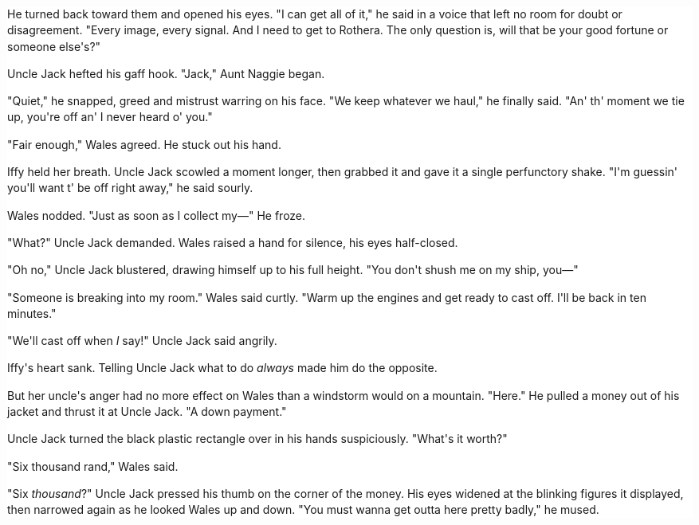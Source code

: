 He turned back toward them and opened his eyes.
"I can get all of it,"
he said in a voice that left no room for doubt or disagreement.
"Every image, every signal.
And I need to get to Rothera.
The only question is, will that be your good fortune or someone else's?"

Uncle Jack hefted his gaff hook.
"Jack," Aunt Naggie began.

"Quiet," he snapped, greed and mistrust warring on his face.
"We keep whatever we haul," he finally said.
"An' th' moment we tie up,
you're off an' I never heard o' you."

"Fair enough," Wales agreed.
He stuck out his hand.

Iffy held her breath.
Uncle Jack scowled a moment longer,
then grabbed it and gave it a single perfunctory shake.
"I'm guessin' you'll want t' be off right away," he said sourly.

Wales nodded.
"Just as soon as I collect my—"
He froze.

"What?" Uncle Jack demanded.
Wales raised a hand for silence, his eyes half-closed.

"Oh no," Uncle Jack blustered,
drawing himself up to his full height.
"You don't shush me on my ship, you—"

"Someone is breaking into my room."
Wales said curtly.
"Warm up the engines and get ready to cast off.
I'll be back in ten minutes."

"We'll cast off when *I* say!"
Uncle Jack said angrily.

Iffy's heart sank.
Telling Uncle Jack what to do *always* made him do the opposite.

But her uncle's anger had no more effect on Wales
than a windstorm would on a mountain.
"Here."
He pulled a money out of his jacket and thrust it at Uncle Jack.
"A down payment."

Uncle Jack turned the black plastic rectangle over in his hands suspiciously.
"What's it worth?"

"Six thousand rand," Wales said.

"Six *thousand*?"
Uncle Jack pressed his thumb on the corner of the money.
His eyes widened at the blinking figures it displayed,
then narrowed again as he looked Wales up and down.
"You must wanna get outta here pretty badly,"
he mused.
